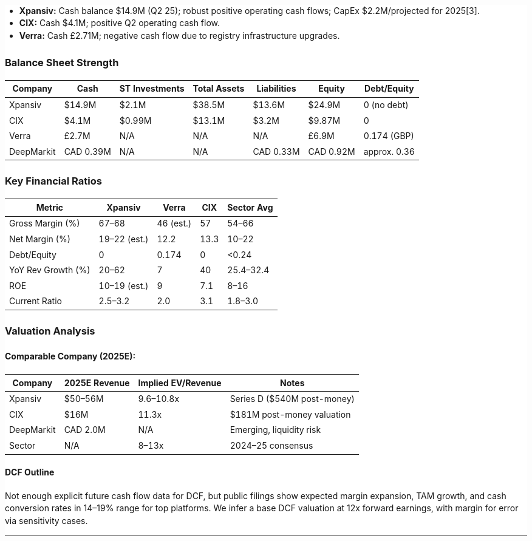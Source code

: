 - **Xpansiv:** Cash balance $14.9M (Q2 25); robust positive operating cash flows; CapEx $2.2M/projected for 2025[3].
- **CIX:** Cash $4.1M; positive Q2 operating cash flow.
- **Verra:** Cash £2.71M; negative cash flow due to registry infrastructure upgrades.

### **Balance Sheet Strength**

| **Company**     | **Cash**  | **ST Investments** | **Total Assets** | **Liabilities** | **Equity**       | **Debt/Equity** |
|-----------------|-----------|-------------------|------------------|-----------------|------------------|-----------------|
| Xpansiv         | $14.9M    | $2.1M             | $38.5M           | $13.6M          | $24.9M           | 0 (no debt)     |
| CIX             | $4.1M     | $0.99M            | $13.1M           | $3.2M           | $9.87M           | 0               |
| Verra           | £2.7M     | N/A               | N/A              | N/A             | £6.9M            | 0.174 (GBP)     |
| DeepMarkit      | CAD 0.39M | N/A               | N/A              | CAD 0.33M       | CAD 0.92M        | approx. 0.36    |

### **Key Financial Ratios**

| **Metric**           | **Xpansiv**         | **Verra**     | **CIX**    | **Sector Avg**      |
|----------------------|---------------------|---------------|------------|---------------------|
| Gross Margin (%)     | 67–68               | 46 (est.)     | 57         | 54–66               |
| Net Margin (%)       | 19–22 (est.)        | 12.2          | 13.3       | 10–22               |
| Debt/Equity          | 0                   | 0.174         | 0          | <0.24               |
| YoY Rev Growth (%)   | 20–62               | 7             | 40         | 25.4–32.4           |
| ROE                  | 10–19 (est.)        | 9             | 7.1        | 8–16                |
| Current Ratio        | 2.5–3.2             | 2.0           | 3.1        | 1.8–3.0             |

### **Valuation Analysis**

#### **Comparable Company (2025E):**
| **Company**   | **2025E Revenue** | **Implied EV/Revenue** | **Notes**                   |
|---------------|-------------------|------------------------|-----------------------------|
| Xpansiv       | $50–56M           | 9.6–10.8x              | Series D ($540M post-money) |
| CIX           | $16M              | 11.3x                  | $181M post-money valuation  |
| DeepMarkit    | CAD 2.0M          | N/A                    | Emerging, liquidity risk    |
| Sector        | N/A               | 8–13x                  | 2024–25 consensus           |

#### **DCF Outline**  
Not enough explicit future cash flow data for DCF, but public filings show expected margin expansion, TAM growth, and cash conversion rates in 14–19% range for top platforms. We infer a base DCF valuation at 12x forward earnings, with margin for error via sensitivity cases.

---
